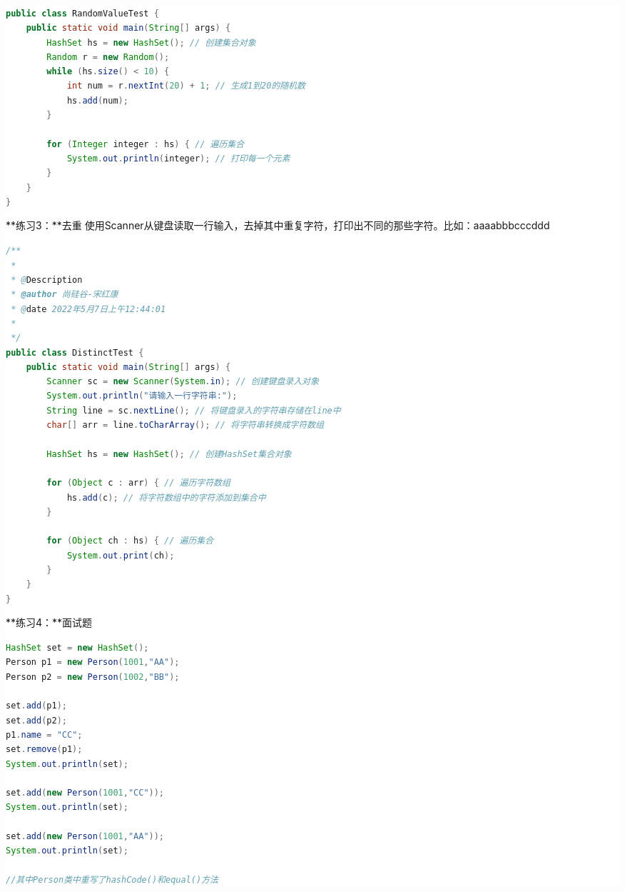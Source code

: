 ```java
public class RandomValueTest {
	public static void main(String[] args) {
		HashSet hs = new HashSet(); // 创建集合对象
		Random r = new Random();
		while (hs.size() < 10) {
			int num = r.nextInt(20) + 1; // 生成1到20的随机数
			hs.add(num);
		}

		for (Integer integer : hs) { // 遍历集合
			System.out.println(integer); // 打印每一个元素
		}
	}
}
```
**练习3：**去重
使用Scanner从键盘读取一行输入，去掉其中重复字符，打印出不同的那些字符。比如：aaaabbbcccddd
```java
/**
 * 
 * @Description 
 * @author 尚硅谷-宋红康
 * @date 2022年5月7日上午12:44:01
 *
 */
public class DistinctTest {
	public static void main(String[] args) {
		Scanner sc = new Scanner(System.in); // 创建键盘录入对象
		System.out.println("请输入一行字符串:");
		String line = sc.nextLine(); // 将键盘录入的字符串存储在line中
		char[] arr = line.toCharArray(); // 将字符串转换成字符数组
        
		HashSet hs = new HashSet(); // 创建HashSet集合对象

		for (Object c : arr) { // 遍历字符数组
			hs.add(c); // 将字符数组中的字符添加到集合中
		}

		for (Object ch : hs) { // 遍历集合
			System.out.print(ch);
		}
	}
}
```
**练习4：**面试题
```java
HashSet set = new HashSet();
Person p1 = new Person(1001,"AA");
Person p2 = new Person(1002,"BB");

set.add(p1);
set.add(p2);
p1.name = "CC";
set.remove(p1);
System.out.println(set);

set.add(new Person(1001,"CC"));
System.out.println(set);

set.add(new Person(1001,"AA"));
System.out.println(set);

//其中Person类中重写了hashCode()和equal()方法
```